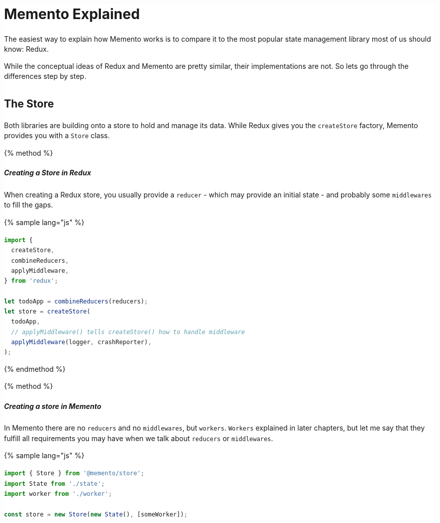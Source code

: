 # Memento Explained

The easiest way to explain how Memento works is to compare it to the most popular state management library most of us should know: Redux.

While the conceptual ideas of Redux and Memento are pretty similar, their implementations are not. So lets go through the differences step by step.

## The Store

Both libraries are building onto a store to hold and manage its data. While Redux gives you the `createStore` factory, Memento provides you with a `Store` class.

{% method %}

##### Creating a Store in Redux

When creating a Redux store, you usually provide a `reducer` - which may provide an initial state - and probably some `middlewares` to fill the gaps.

{% sample lang="js" %}

```js
import {
  createStore,
  combineReducers,
  applyMiddleware,
} from 'redux';

let todoApp = combineReducers(reducers);
let store = createStore(
  todoApp,
  // applyMiddleware() tells createStore() how to handle middleware
  applyMiddleware(logger, crashReporter),
);
```

{% endmethod %}

{% method %}

##### Creating a store in Memento

In Memento there are no `reducers` and no `middlewares`, but `workers`. `Workers` explained in later chapters, but let me say that they fulfill all requirements you may have when we talk about `reducers` or `middlewares`.

{% sample lang="js" %}

```js
import { Store } from '@memento/store';
import State from './state';
import worker from './worker';

const store = new Store(new State(), [someWorker]);
```
